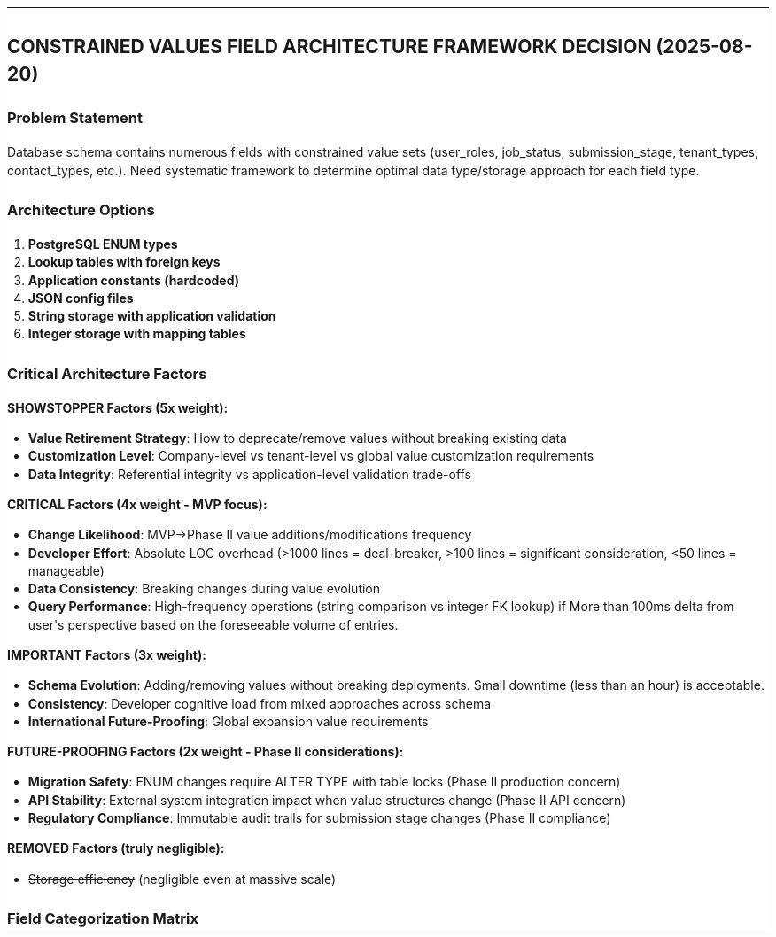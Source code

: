 
---

## CONSTRAINED VALUES FIELD ARCHITECTURE FRAMEWORK DECISION (2025-08-20)

### Problem Statement
Database schema contains numerous fields with constrained value sets (user_roles, job_status, submission_stage, tenant_types, contact_types, etc.). Need systematic framework to determine optimal data type/storage approach for each field type.

### Architecture Options
1. **PostgreSQL ENUM types**
2. **Lookup tables with foreign keys**
3. **Application constants (hardcoded)**
4. **JSON config files**
5. **String storage with application validation**
6. **Integer storage with mapping tables**

### Critical Architecture Factors 

**SHOWSTOPPER Factors (5x weight):**
- **Value Retirement Strategy**: How to deprecate/remove values without breaking existing data
- **Customization Level**: Company-level vs tenant-level vs global value customization requirements
- **Data Integrity**: Referential integrity vs application-level validation trade-offs

**CRITICAL Factors (4x weight - MVP focus):**
- **Change Likelihood**: MVP→Phase II value additions/modifications frequency  
- **Developer Effort**: Absolute LOC overhead (>1000 lines = deal-breaker, >100 lines = significant consideration, <50 lines = manageable)
- **Data Consistency**: Breaking changes during value evolution
- **Query Performance**: High-frequency operations (string comparison vs integer FK lookup) if More than 100ms delta from user's perspective based on the foreseeable volume of entries.

**IMPORTANT Factors (3x weight):**
- **Schema Evolution**: Adding/removing values without breaking deployments. Small downtime (less than an hour) is acceptable.
- **Consistency**: Developer cognitive load from mixed approaches across schema
- **International Future-Proofing**: Global expansion value requirements

**FUTURE-PROOFING Factors (2x weight - Phase II considerations):**
- **Migration Safety**: ENUM changes require ALTER TYPE with table locks (Phase II production concern)
- **API Stability**: External system integration impact when value structures change (Phase II API concern)
- **Regulatory Compliance**: Immutable audit trails for submission stage changes (Phase II compliance)

**REMOVED Factors (truly negligible):**
- ~~Storage efficiency~~ (negligible even at massive scale)

### Field Categorization Matrix
